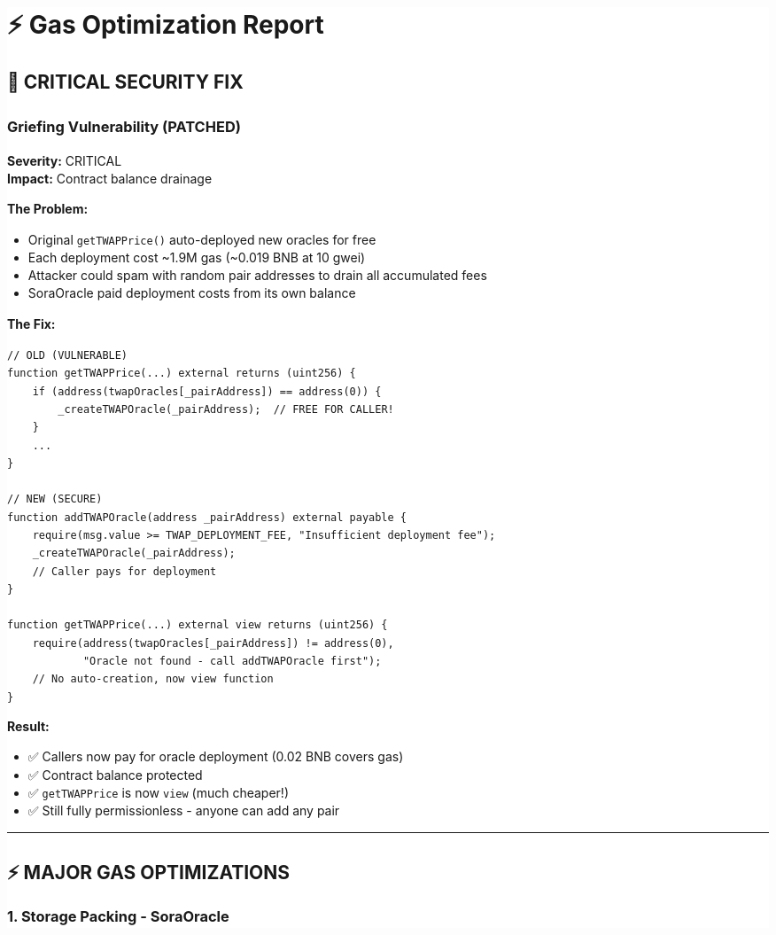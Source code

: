 # ⚡ Gas Optimization Report

## 🚨 CRITICAL SECURITY FIX

### Griefing Vulnerability (PATCHED)

**Severity:** CRITICAL  
**Impact:** Contract balance drainage

**The Problem:**
- Original `getTWAPPrice()` auto-deployed new oracles for free
- Each deployment cost ~1.9M gas (~0.019 BNB at 10 gwei)
- Attacker could spam with random pair addresses to drain all accumulated fees
- SoraOracle paid deployment costs from its own balance

**The Fix:**
```solidity
// OLD (VULNERABLE)
function getTWAPPrice(...) external returns (uint256) {
    if (address(twapOracles[_pairAddress]) == address(0)) {
        _createTWAPOracle(_pairAddress);  // FREE FOR CALLER!
    }
    ...
}

// NEW (SECURE)
function addTWAPOracle(address _pairAddress) external payable {
    require(msg.value >= TWAP_DEPLOYMENT_FEE, "Insufficient deployment fee");
    _createTWAPOracle(_pairAddress);
    // Caller pays for deployment
}

function getTWAPPrice(...) external view returns (uint256) {
    require(address(twapOracles[_pairAddress]) != address(0), 
            "Oracle not found - call addTWAPOracle first");
    // No auto-creation, now view function
}
```

**Result:** 
- ✅ Callers now pay for oracle deployment (0.02 BNB covers gas)
- ✅ Contract balance protected
- ✅ `getTWAPPrice` is now `view` (much cheaper!)
- ✅ Still fully permissionless - anyone can add any pair

---

## ⚡ MAJOR GAS OPTIMIZATIONS

### 1. Storage Packing - SoraOracle
